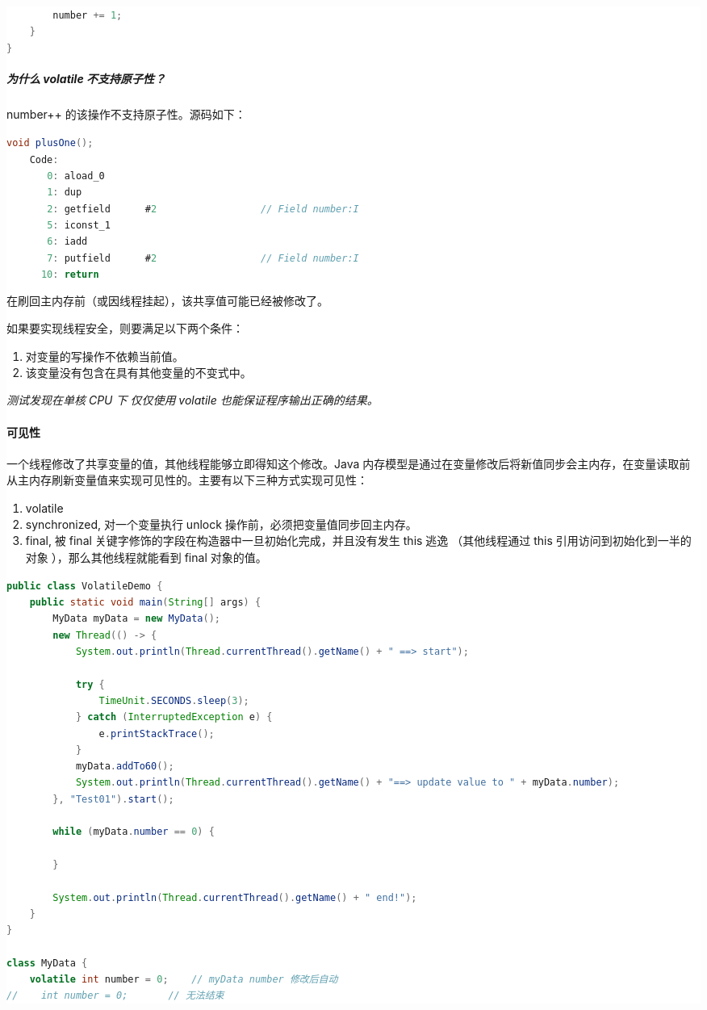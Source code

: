 ```java
        number += 1;
    }
}
```

##### 为什么 volatile 不支持原子性？  

number++ 的该操作不支持原子性。源码如下：

```java
void plusOne();
    Code:
       0: aload_0
       1: dup
       2: getfield      #2                  // Field number:I
       5: iconst_1
       6: iadd
       7: putfield      #2                  // Field number:I
      10: return
```

在刷回主内存前（或因线程挂起），该共享值可能已经被修改了。

如果要实现线程安全，则要满足以下两个条件：

1. 对变量的写操作不依赖当前值。
2. 该变量没有包含在具有其他变量的不变式中。

*测试发现在单核 CPU 下 仅仅使用 volatile 也能保证程序输出正确的结果。*



#### 可见性

 一个线程修改了共享变量的值，其他线程能够立即得知这个修改。Java 内存模型是通过在变量修改后将新值同步会主内存，在变量读取前从主内存刷新变量值来实现可见性的。主要有以下三种方式实现可见性：

1. volatile
2. synchronized, 对一个变量执行 unlock 操作前，必须把变量值同步回主内存。
3. final, 被 final 关键字修饰的字段在构造器中一旦初始化完成，并且没有发生 this 逃逸 （其他线程通过 this 引用访问到初始化到一半的对象 ），那么其他线程就能看到 final 对象的值。

```java
public class VolatileDemo {
    public static void main(String[] args) {
        MyData myData = new MyData();
        new Thread(() -> {
            System.out.println(Thread.currentThread().getName() + " ==> start");

            try {
                TimeUnit.SECONDS.sleep(3);
            } catch (InterruptedException e) {
                e.printStackTrace();
            }
            myData.addTo60();
            System.out.println(Thread.currentThread().getName() + "==> update value to " + myData.number);
        }, "Test01").start();

        while (myData.number == 0) {

        }

        System.out.println(Thread.currentThread().getName() + " end!");
    }
}

class MyData {
    volatile int number = 0;    // myData number 修改后自动
//    int number = 0;       // 无法结束
```